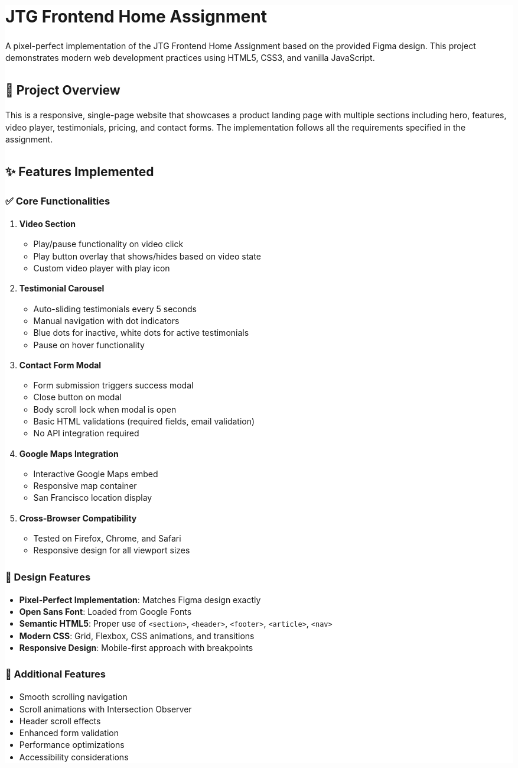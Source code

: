 # JTG Frontend Home Assignment

A pixel-perfect implementation of the JTG Frontend Home Assignment based on the provided Figma design. This project demonstrates modern web development practices using HTML5, CSS3, and vanilla JavaScript.

## 🎯 Project Overview

This is a responsive, single-page website that showcases a product landing page with multiple sections including hero, features, video player, testimonials, pricing, and contact forms. The implementation follows all the requirements specified in the assignment.

## ✨ Features Implemented

### ✅ Core Functionalities
1. **Video Section**
   - Play/pause functionality on video click
   - Play button overlay that shows/hides based on video state
   - Custom video player with play icon

2. **Testimonial Carousel**
   - Auto-sliding testimonials every 5 seconds
   - Manual navigation with dot indicators
   - Blue dots for inactive, white dots for active testimonials
   - Pause on hover functionality

3. **Contact Form Modal**
   - Form submission triggers success modal
   - Close button on modal
   - Body scroll lock when modal is open
   - Basic HTML validations (required fields, email validation)
   - No API integration required

4. **Google Maps Integration**
   - Interactive Google Maps embed
   - Responsive map container
   - San Francisco location display

5. **Cross-Browser Compatibility**
   - Tested on Firefox, Chrome, and Safari
   - Responsive design for all viewport sizes

### 🎨 Design Features
- **Pixel-Perfect Implementation**: Matches Figma design exactly
- **Open Sans Font**: Loaded from Google Fonts
- **Semantic HTML5**: Proper use of `<section>`, `<header>`, `<footer>`, `<article>`, `<nav>`
- **Modern CSS**: Grid, Flexbox, CSS animations, and transitions
- **Responsive Design**: Mobile-first approach with breakpoints

### 🚀 Additional Features
- Smooth scrolling navigation
- Scroll animations with Intersection Observer
- Header scroll effects
- Enhanced form validation
- Performance optimizations
- Accessibility considerations
